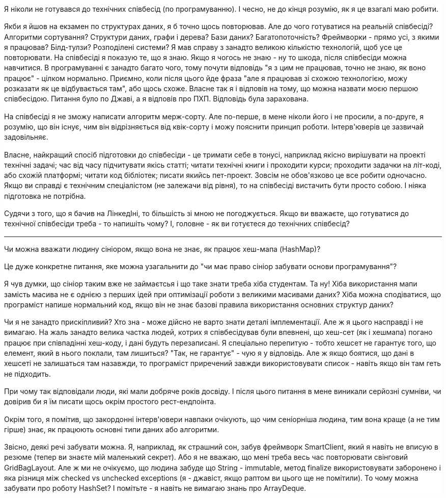 Я ніколи не готувався до технічних співбесід (по програмуванню). І чесно, не до кінця розумію, як я це взагалі маю робити.

Якби я йшов на екзамен по структурах даних, я б точно щось повторював. Але до чого готуватися на реальній співбесіді? Алгоритми сортування? Структури даних, графи і дерева? Бази даних? Багатопоточність? Фреймворки - прямо усі, з якими я працював? Білд-тулзи? Розподілені системи? Я мав справу з занадто великою кількістю технологій, щоб усе це повторювати. На співбесіді я показую те, що я знаю. Якщо я чогось не знаю - ну то шкода, після співбесіди можна навчитися. В програмуванні є занадто багато чого, тому почути відповідь "я з цим не працював, точно не знаю, як воно працює" - цілком нормально. Приємно, коли після цього йде фраза "але я працював зі схожою технологією, можу розказати як це відбувається там", або щось схоже. Власне так я і відповів на тому, що можна назвати моєю першою співбесідою. Питання було по Джаві, а я відповів про ПХП. Відповідь була зарахована.

На співбесіді я не зможу написати алгоритм мерж-сорту. Але по-перше, в мене ніколи його і не просили, а по-друге, я розумію, що він існує, чим він відрізняється від квік-сорту і можу пояснити принцип роботи. Інтерв'юверів це зазвичай задовільняє.

Власне, найкращий спосіб підготовки до співбесіди - це тримати себе в тонусі, наприклад якісно вирішувати на проекті технічні задачі; час від часу підчитувати якісь статті; читати технічні книги і проходити курси; проходити задачки на літ-коді, або схожій платформі; читати код бібліотек; писати якийсь пет-проект. Зовсім не обов'язково це все робити одночасно. Якщо ви справді є технічним спеціалістом (не залежачи від рівня), то на співбесіді вистачить бути просто собою. І ніяка підготовка не потрібна.

Судячи з того, що я бачив на ЛінкедІні, то більшість зі мною не погоджується. Якщо ви вважаєте, що готуватися до технічної співбесіди треба - то напишіть чому? І, головне - як ви готуєтеся до технічних співбесід?


-------------------------

Чи можна вважати людину сініором, якщо вона не знає, як працює хеш-мапа (HashMap)?

Це дуже конкретне питання, яке можна узагальнити до "чи має право сініор забувати основи програмування"?

Я чув думки, що сініор таким вже не займаєтсья і що таке знати треба хіба студентам. Та ну! Хіба використання мапи замість масива не є однією з перших ідей при оптимізації роботи з великими масивами даних? Хіба можна сподіватися, що програміст напише нормальний код, якщо він не знає базові правила використання основних структур даних?

Чи я не занадто прискіпливий? Хто зна - може дійсно не варто знати деталі імплементації. Але ж я цього насправді і не вимагаю. На жаль занадто велика частка людей, котрих я співбесідував були впевнені, що хеш-сет (як і хешмапа) погано працює при співпадінні хеш-коду, і дані будуть перезаписані. Я спеціально перепитую - тобто хешсет не гарантує того, що елемент, який в нього поклали, там лишиться? "Так, не гарантує" - чую я у відповідь. Але ж якщо боятися, що дані в хешсеті не залишаться там назавжди, то програміст приречений завжди використовувати список - навіть якщо він там геть не підходить.

При чому так відповідали люди, які мали добряче років досвіду. І після цього питання в мене виникали серйозні сумніви, чи довірив би я їм писати щось окрім простого рест-ендпоінта.

Окрім того, я помітив, що закордонні інтерв'ювери навпаки очікують, що чим сеніорніша людина, тим вона краще (а не тим гірше) знає, як працюють основні типи даних або алгоритми.

Звісно, деякі речі забувати можна. Я, наприклад, як страшний сон, забув фреймворк SmartClient, який я навіть не вписую в резюме (тепер ви знаєте мій маленький секрет). Або я не вважаю, що мені треба весь час повторювати свінговий GridBagLayout. Але ж ми не очікуємо, що людина забуде що String - immutable, метод finalize використовувати заборонено і яка різниця між checked vs unchecked exceptions (я - джавіст, якщо раптом ви цього ще не помітили). То чому можна забувати про роботу HashSet? І помітьте - я навіть не вимагаю знань про ArrayDeque.
